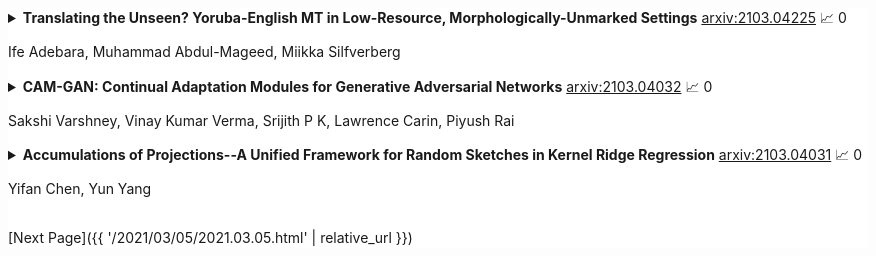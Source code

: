 <details><summary><b>Translating the Unseen? Yoruba-English MT in Low-Resource, Morphologically-Unmarked Settings</b>
<a href="https://arxiv.org/abs/2103.04225">arxiv:2103.04225</a>
&#x1F4C8; 0 <br>
<p>Ife Adebara, Muhammad Abdul-Mageed, Miikka Silfverberg</p></summary></details>

<details><summary><b>CAM-GAN: Continual Adaptation Modules for Generative Adversarial Networks</b>
<a href="https://arxiv.org/abs/2103.04032">arxiv:2103.04032</a>
&#x1F4C8; 0 <br>
<p>Sakshi Varshney, Vinay Kumar Verma, Srijith P K, Lawrence Carin, Piyush Rai</p></summary></details>

<details><summary><b>Accumulations of Projections--A Unified Framework for Random Sketches in Kernel Ridge Regression</b>
<a href="https://arxiv.org/abs/2103.04031">arxiv:2103.04031</a>
&#x1F4C8; 0 <br>
<p>Yifan Chen, Yun Yang</p></summary></details>


[Next Page]({{ '/2021/03/05/2021.03.05.html' | relative_url }})
